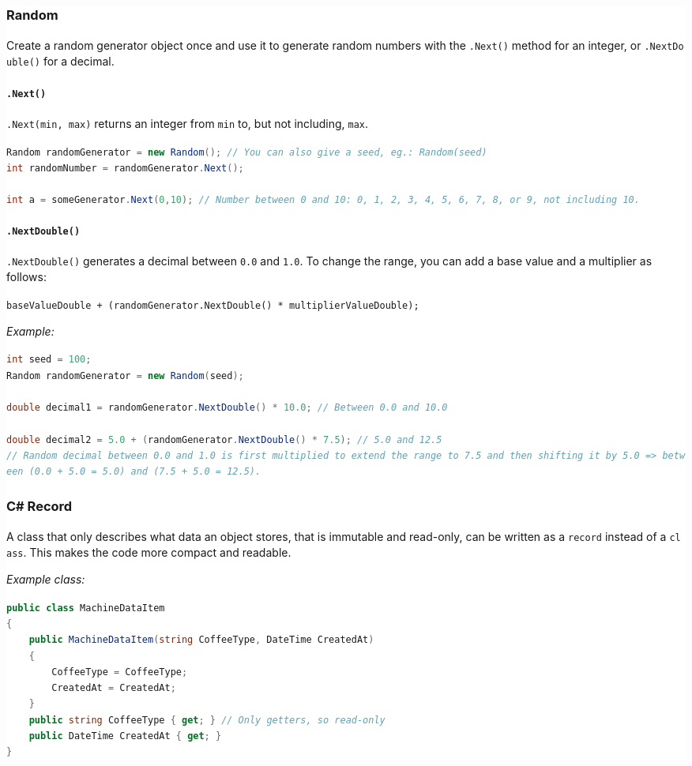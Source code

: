 ### Random

Create a random generator object once and use it to generate random numbers with the `.Next()` method for an integer, or `.NextDouble()` for a decimal.

#### `.Next()`

`.Next(min, max)` returns an integer from `min` to, but not including, `max`.

```c#
Random randomGenerator = new Random(); // You can also give a seed, eg.: Random(seed)
int randomNumber = randomGenerator.Next();

int a = someGenerator.Next(0,10); // Number between 0 and 10: 0, 1, 2, 3, 4, 5, 6, 7, 8, or 9, not including 10.
```

#### `.NextDouble()`

`.NextDouble()` generates a decimal between `0.0` and `1.0`.
To change the range, you can add a base value and a multiplier as follows:

`baseValueDouble + (randomGenerator.NextDouble() * multiplierValueDouble);`

*Example:*
```c#
int seed = 100;
Random randomGenerator = new Random(seed);

double decimal1 = randomGenerator.NextDouble() * 10.0; // Between 0.0 and 10.0

double decimal2 = 5.0 + (randomGenerator.NextDouble() * 7.5); // 5.0 and 12.5
// Random decimal between 0.0 and 1.0 is first multiplied to extend the range to 7.5 and then shifting it by 5.0 => between (0.0 + 5.0 = 5.0) and (7.5 + 5.0 = 12.5).
```


### C# Record

A class that only describes what data an object stores, that is immutable and read-only, can be written as a `record` instead of a `class`.
This makes the code more compact and readable.

*Example class:*
```c#
public class MachineDataItem
{
	public MachineDataItem(string CoffeeType, DateTime CreatedAt)
	{
		CoffeeType = CoffeeType;
		CreatedAt = CreatedAt;
	}
	public string CoffeeType { get; } // Only getters, so read-only
	public DateTime CreatedAt { get; }
}
```
